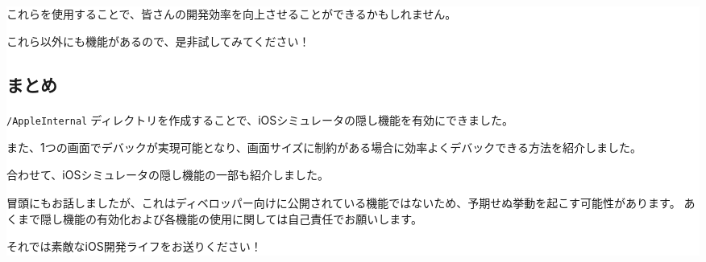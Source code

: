 これらを使用することで、皆さんの開発効率を向上させることができるかもしれません。

これら以外にも機能があるので、是非試してみてください！

## まとめ

`/AppleInternal` ディレクトリを作成することで、iOSシミュレータの隠し機能を有効にできました。

また、1つの画面でデバックが実現可能となり、画面サイズに制約がある場合に効率よくデバックできる方法を紹介しました。

合わせて、iOSシミュレータの隠し機能の一部も紹介しました。

冒頭にもお話しましたが、これはディベロッパー向けに公開されている機能ではないため、予期せぬ挙動を起こす可能性があります。
あくまで隠し機能の有効化および各機能の使用に関しては自己責任でお願いします。

それでは素敵なiOS開発ライフをお送りください！
